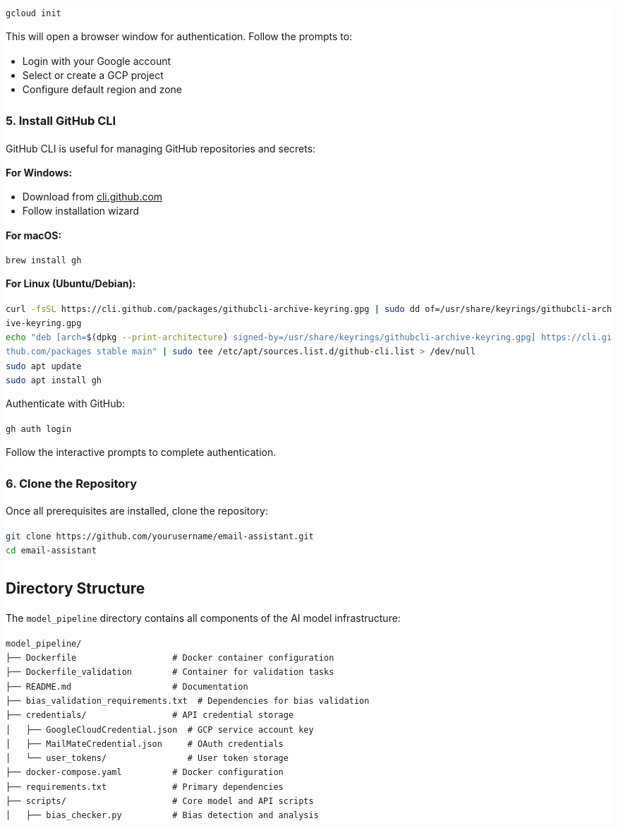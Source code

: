 ```bash
gcloud init
```

This will open a browser window for authentication. Follow the prompts to:

- Login with your Google account
- Select or create a GCP project
- Configure default region and zone

### 5. Install GitHub CLI

GitHub CLI is useful for managing GitHub repositories and secrets:

**For Windows:**

- Download from [cli.github.com](https://cli.github.com/)
- Follow installation wizard

**For macOS:**

```bash
brew install gh
```

**For Linux (Ubuntu/Debian):**

```bash
curl -fsSL https://cli.github.com/packages/githubcli-archive-keyring.gpg | sudo dd of=/usr/share/keyrings/githubcli-archive-keyring.gpg
echo "deb [arch=$(dpkg --print-architecture) signed-by=/usr/share/keyrings/githubcli-archive-keyring.gpg] https://cli.github.com/packages stable main" | sudo tee /etc/apt/sources.list.d/github-cli.list > /dev/null
sudo apt update
sudo apt install gh
```

Authenticate with GitHub:

```bash
gh auth login
```

Follow the interactive prompts to complete authentication.

### 6. Clone the Repository

Once all prerequisites are installed, clone the repository:

```bash
git clone https://github.com/yourusername/email-assistant.git
cd email-assistant
```

## Directory Structure

The `model_pipeline` directory contains all components of the AI model infrastructure:

```
model_pipeline/
├── Dockerfile                   # Docker container configuration
├── Dockerfile_validation        # Container for validation tasks
├── README.md                    # Documentation
├── bias_validation_requirements.txt  # Dependencies for bias validation
├── credentials/                 # API credential storage
│   ├── GoogleCloudCredential.json  # GCP service account key
│   ├── MailMateCredential.json     # OAuth credentials
│   └── user_tokens/                # User token storage
├── docker-compose.yaml          # Docker configuration
├── requirements.txt             # Primary dependencies
├── scripts/                     # Core model and API scripts
│   ├── bias_checker.py          # Bias detection and analysis
```